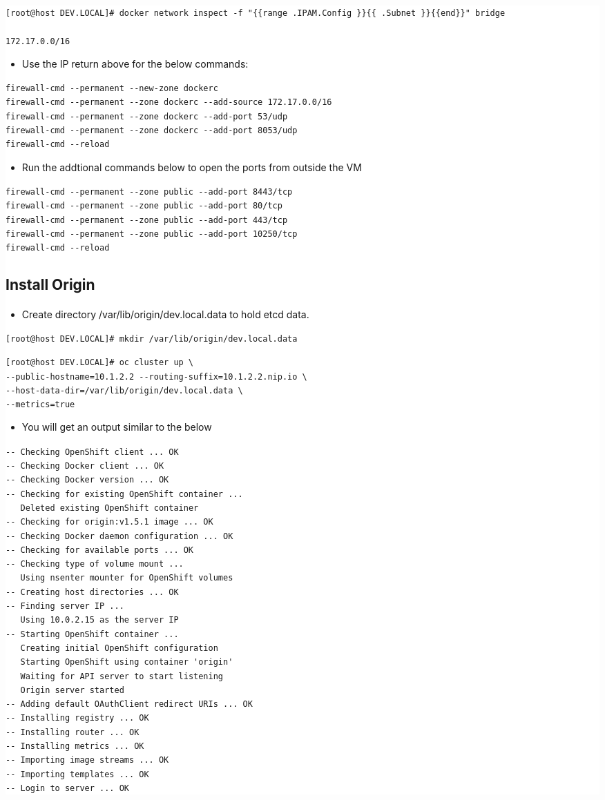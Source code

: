 ```
[root@host DEV.LOCAL]# docker network inspect -f "{{range .IPAM.Config }}{{ .Subnet }}{{end}}" bridge

172.17.0.0/16
```

- Use the IP return above for the below commands:

```
firewall-cmd --permanent --new-zone dockerc
firewall-cmd --permanent --zone dockerc --add-source 172.17.0.0/16
firewall-cmd --permanent --zone dockerc --add-port 53/udp
firewall-cmd --permanent --zone dockerc --add-port 8053/udp
firewall-cmd --reload
```
- Run the addtional commands below to open the ports from outside the VM

```
firewall-cmd --permanent --zone public --add-port 8443/tcp
firewall-cmd --permanent --zone public --add-port 80/tcp
firewall-cmd --permanent --zone public --add-port 443/tcp
firewall-cmd --permanent --zone public --add-port 10250/tcp
firewall-cmd --reload
 ```

## Install Origin

- Create directory /var/lib/origin/dev.local.data to hold etcd data.

```
[root@host DEV.LOCAL]# mkdir /var/lib/origin/dev.local.data
```

```
[root@host DEV.LOCAL]# oc cluster up \
--public-hostname=10.1.2.2 --routing-suffix=10.1.2.2.nip.io \
--host-data-dir=/var/lib/origin/dev.local.data \
--metrics=true
```
- You will get an output similar to the below

```
-- Checking OpenShift client ... OK
-- Checking Docker client ... OK
-- Checking Docker version ... OK
-- Checking for existing OpenShift container ... 
   Deleted existing OpenShift container
-- Checking for origin:v1.5.1 image ... OK
-- Checking Docker daemon configuration ... OK
-- Checking for available ports ... OK
-- Checking type of volume mount ... 
   Using nsenter mounter for OpenShift volumes
-- Creating host directories ... OK
-- Finding server IP ... 
   Using 10.0.2.15 as the server IP
-- Starting OpenShift container ... 
   Creating initial OpenShift configuration
   Starting OpenShift using container 'origin'
   Waiting for API server to start listening
   Origin server started
-- Adding default OAuthClient redirect URIs ... OK
-- Installing registry ... OK
-- Installing router ... OK
-- Installing metrics ... OK
-- Importing image streams ... OK
-- Importing templates ... OK
-- Login to server ... OK
```